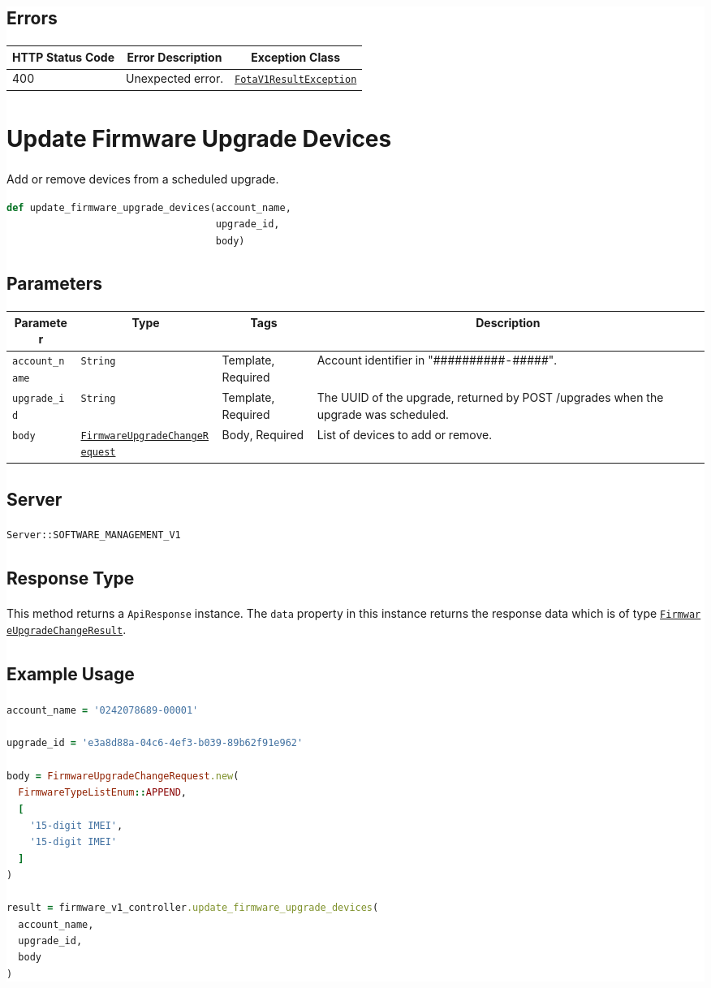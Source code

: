 ## Errors

| HTTP Status Code | Error Description | Exception Class |
|  --- | --- | --- |
| 400 | Unexpected error. | [`FotaV1ResultException`](../../doc/models/fota-v1-result-exception.md) |


# Update Firmware Upgrade Devices

Add or remove devices from a scheduled upgrade.

```ruby
def update_firmware_upgrade_devices(account_name,
                                    upgrade_id,
                                    body)
```

## Parameters

| Parameter | Type | Tags | Description |
|  --- | --- | --- | --- |
| `account_name` | `String` | Template, Required | Account identifier in "##########-#####". |
| `upgrade_id` | `String` | Template, Required | The UUID of the upgrade, returned by POST /upgrades when the upgrade was scheduled. |
| `body` | [`FirmwareUpgradeChangeRequest`](../../doc/models/firmware-upgrade-change-request.md) | Body, Required | List of devices to add or remove. |

## Server

`Server::SOFTWARE_MANAGEMENT_V1`

## Response Type

This method returns a `ApiResponse` instance. The `data` property in this instance returns the response data which is of type [`FirmwareUpgradeChangeResult`](../../doc/models/firmware-upgrade-change-result.md).

## Example Usage

```ruby
account_name = '0242078689-00001'

upgrade_id = 'e3a8d88a-04c6-4ef3-b039-89b62f91e962'

body = FirmwareUpgradeChangeRequest.new(
  FirmwareTypeListEnum::APPEND,
  [
    '15-digit IMEI',
    '15-digit IMEI'
  ]
)

result = firmware_v1_controller.update_firmware_upgrade_devices(
  account_name,
  upgrade_id,
  body
)
```

